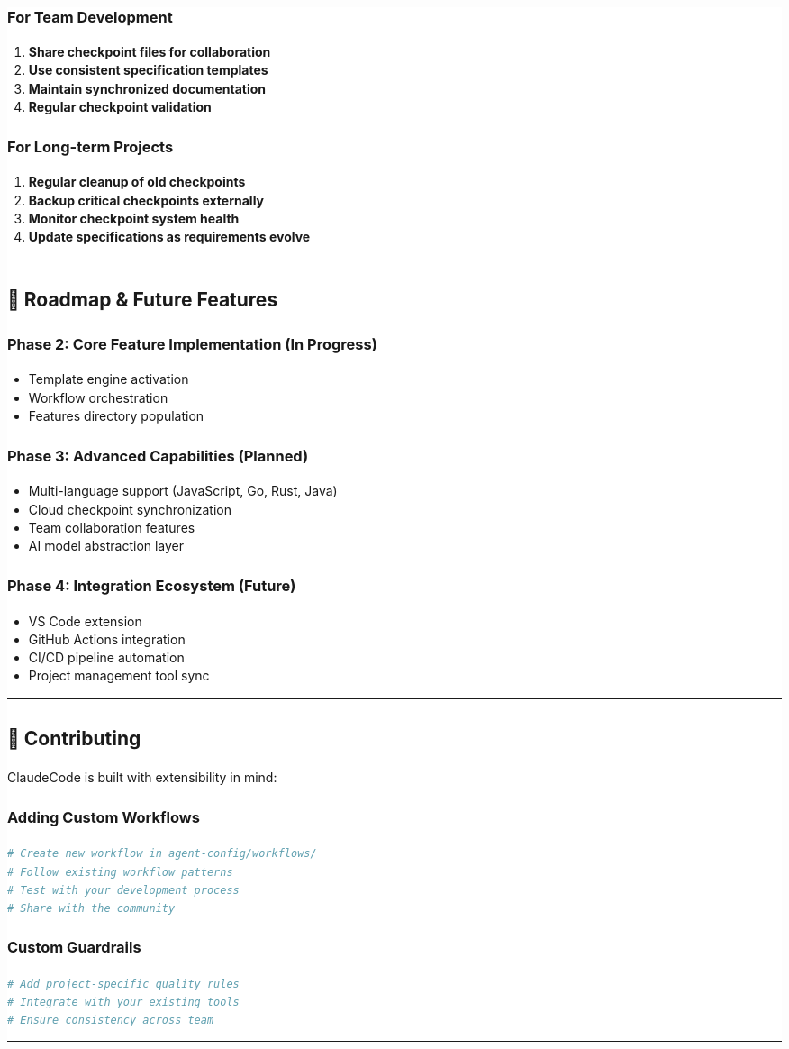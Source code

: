 ### **For Team Development**
1. **Share checkpoint files for collaboration**
2. **Use consistent specification templates**
3. **Maintain synchronized documentation**
4. **Regular checkpoint validation**

### **For Long-term Projects**
1. **Regular cleanup of old checkpoints**
2. **Backup critical checkpoints externally**
3. **Monitor checkpoint system health**
4. **Update specifications as requirements evolve**

---

## 🔮 **Roadmap & Future Features**

### **Phase 2: Core Feature Implementation** (In Progress)
- Template engine activation
- Workflow orchestration
- Features directory population

### **Phase 3: Advanced Capabilities** (Planned)
- Multi-language support (JavaScript, Go, Rust, Java)
- Cloud checkpoint synchronization
- Team collaboration features
- AI model abstraction layer

### **Phase 4: Integration Ecosystem** (Future)
- VS Code extension
- GitHub Actions integration
- CI/CD pipeline automation
- Project management tool sync

---

## 🤝 **Contributing**

ClaudeCode is built with extensibility in mind:

### **Adding Custom Workflows**
```bash
# Create new workflow in agent-config/workflows/
# Follow existing workflow patterns
# Test with your development process
# Share with the community
```

### **Custom Guardrails**
```bash
# Add project-specific quality rules
# Integrate with your existing tools
# Ensure consistency across team
```

---
